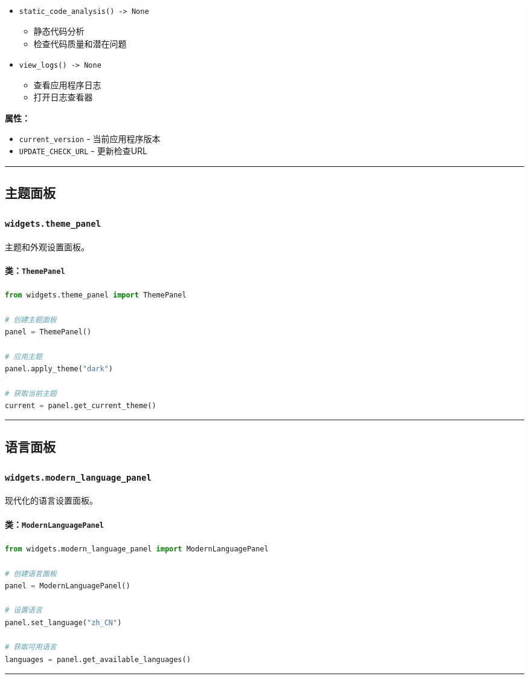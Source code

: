 - `static_code_analysis() -> None`
  - 静态代码分析
  - 检查代码质量和潜在问题

- `view_logs() -> None`
  - 查看应用程序日志
  - 打开日志查看器

**属性：**

- `current_version` - 当前应用程序版本
- `UPDATE_CHECK_URL` - 更新检查URL

---

## 主题面板

### `widgets.theme_panel`

主题和外观设置面板。

#### 类：`ThemePanel`

```python
from widgets.theme_panel import ThemePanel

# 创建主题面板
panel = ThemePanel()

# 应用主题
panel.apply_theme("dark")

# 获取当前主题
current = panel.get_current_theme()
```

---

## 语言面板

### `widgets.modern_language_panel`

现代化的语言设置面板。

#### 类：`ModernLanguagePanel`

```python
from widgets.modern_language_panel import ModernLanguagePanel

# 创建语言面板
panel = ModernLanguagePanel()

# 设置语言
panel.set_language("zh_CN")

# 获取可用语言
languages = panel.get_available_languages()
```

---
